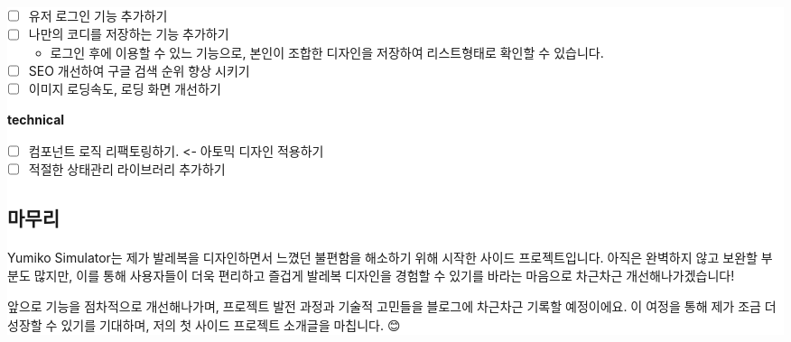 - [ ] 유저 로그인 기능 추가하기
- [ ] 나만의 코디를 저장하는 기능 추가하기
  - 로그인 후에 이용할 수 있느 기능으로, 본인이 조합한 디자인을 저장하여 리스트형태로 확인할 수 있습니다.
- [ ] SEO 개선하여 구글 검색 순위 향상 시키기
- [ ] 이미지 로딩속도, 로딩 화면 개선하기

**technical**

- [ ] 컴포넌트 로직 리팩토링하기. <- 아토믹 디자인 적용하기
- [ ] 적절한 상태관리 라이브러리 추가하기

## 마무리

Yumiko Simulator는 제가 발레복을 디자인하면서 느꼈던 불편함을 해소하기 위해 시작한 사이드 프로젝트입니다. 아직은 완벽하지 않고 보완할 부분도 많지만, 이를 통해 사용자들이 더욱 편리하고 즐겁게 발레복 디자인을 경험할 수 있기를 바라는 마음으로 차근차근 개선해나가겠습니다!

앞으로 기능을 점차적으로 개선해나가며, 프로젝트 발전 과정과 기술적 고민들을 블로그에 차근차근 기록할 예정이에요. 이 여정을 통해 제가 조금 더 성장할 수 있기를 기대하며, 저의 첫 사이드 프로젝트 소개글을 마칩니다. 😊
